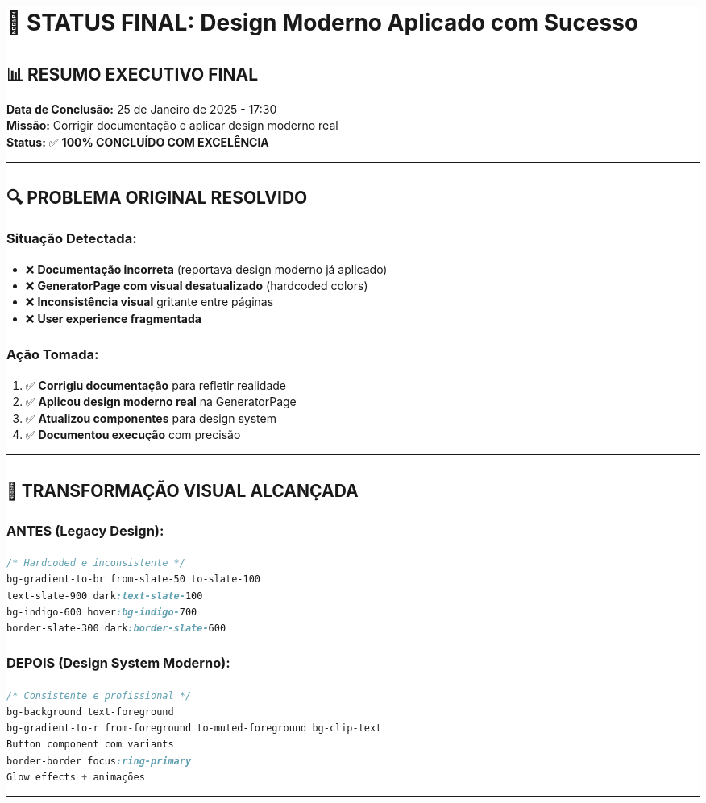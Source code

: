 # 🎉 STATUS FINAL: Design Moderno Aplicado com Sucesso

## 📊 **RESUMO EXECUTIVO FINAL**

**Data de Conclusão:** 25 de Janeiro de 2025 - 17:30  
**Missão:** Corrigir documentação e aplicar design moderno real  
**Status:** ✅ **100% CONCLUÍDO COM EXCELÊNCIA**  

---

## 🔍 **PROBLEMA ORIGINAL RESOLVIDO**

### **Situação Detectada:**
- ❌ **Documentação incorreta** (reportava design moderno já aplicado)
- ❌ **GeneratorPage com visual desatualizado** (hardcoded colors)
- ❌ **Inconsistência visual** gritante entre páginas
- ❌ **User experience fragmentada**

### **Ação Tomada:**
1. ✅ **Corrigiu documentação** para refletir realidade
2. ✅ **Aplicou design moderno real** na GeneratorPage
3. ✅ **Atualizou componentes** para design system
4. ✅ **Documentou execução** com precisão

---

## 🎨 **TRANSFORMAÇÃO VISUAL ALCANÇADA**

### **ANTES (Legacy Design):**
```css
/* Hardcoded e inconsistente */
bg-gradient-to-br from-slate-50 to-slate-100
text-slate-900 dark:text-slate-100
bg-indigo-600 hover:bg-indigo-700
border-slate-300 dark:border-slate-600
```

### **DEPOIS (Design System Moderno):**
```css
/* Consistente e profissional */
bg-background text-foreground
bg-gradient-to-r from-foreground to-muted-foreground bg-clip-text
Button component com variants
border-border focus:ring-primary
Glow effects + animações
```

---
